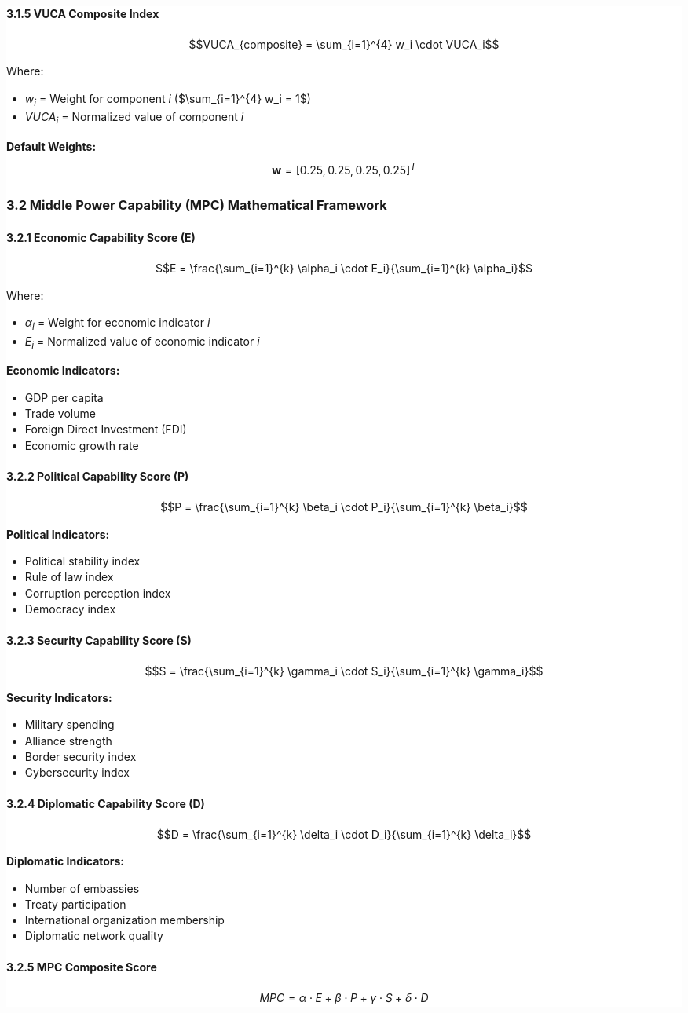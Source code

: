 #### **3.1.5 VUCA Composite Index**
$$VUCA_{composite} = \sum_{i=1}^{4} w_i \cdot VUCA_i$$

Where:
- $w_i$ = Weight for component $i$ ($\sum_{i=1}^{4} w_i = 1$)
- $VUCA_i$ = Normalized value of component $i$

**Default Weights:**
$$\mathbf{w} = [0.25, 0.25, 0.25, 0.25]^T$$

### 3.2 Middle Power Capability (MPC) Mathematical Framework

#### **3.2.1 Economic Capability Score (E)**
$$E = \frac{\sum_{i=1}^{k} \alpha_i \cdot E_i}{\sum_{i=1}^{k} \alpha_i}$$

Where:
- $\alpha_i$ = Weight for economic indicator $i$
- $E_i$ = Normalized value of economic indicator $i$

**Economic Indicators:**
- GDP per capita
- Trade volume
- Foreign Direct Investment (FDI)
- Economic growth rate

#### **3.2.2 Political Capability Score (P)**
$$P = \frac{\sum_{i=1}^{k} \beta_i \cdot P_i}{\sum_{i=1}^{k} \beta_i}$$

**Political Indicators:**
- Political stability index
- Rule of law index
- Corruption perception index
- Democracy index

#### **3.2.3 Security Capability Score (S)**
$$S = \frac{\sum_{i=1}^{k} \gamma_i \cdot S_i}{\sum_{i=1}^{k} \gamma_i}$$

**Security Indicators:**
- Military spending
- Alliance strength
- Border security index
- Cybersecurity index

#### **3.2.4 Diplomatic Capability Score (D)**
$$D = \frac{\sum_{i=1}^{k} \delta_i \cdot D_i}{\sum_{i=1}^{k} \delta_i}$$

**Diplomatic Indicators:**
- Number of embassies
- Treaty participation
- International organization membership
- Diplomatic network quality

#### **3.2.5 MPC Composite Score**
$$MPC = \alpha \cdot E + \beta \cdot P + \gamma \cdot S + \delta \cdot D$$
